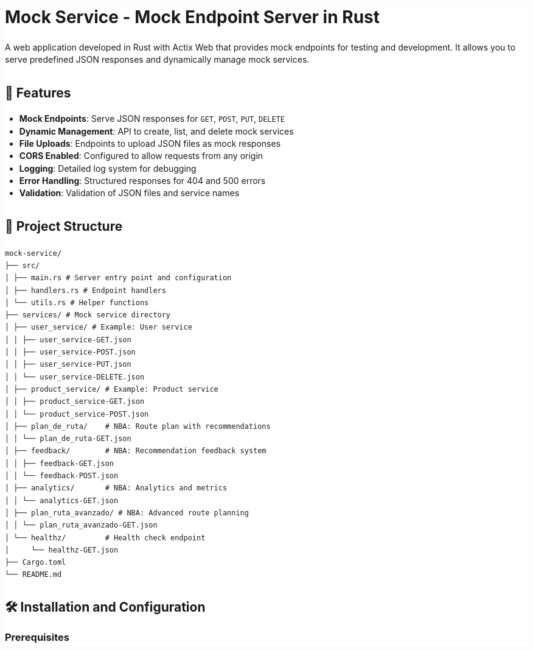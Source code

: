# Mock Service - Mock Endpoint Server in Rust

A web application developed in Rust with Actix Web that provides mock endpoints for testing and development. It allows you to serve predefined JSON responses and dynamically manage mock services.

## 🚀 Features

- **Mock Endpoints**: Serve JSON responses for `GET`, `POST`, `PUT`, `DELETE`
- **Dynamic Management**: API to create, list, and delete mock services
- **File Uploads**: Endpoints to upload JSON files as mock responses
- **CORS Enabled**: Configured to allow requests from any origin
- **Logging**: Detailed log system for debugging
- **Error Handling**: Structured responses for 404 and 500 errors
- **Validation**: Validation of JSON files and service names

## 📁 Project Structure

```
mock-service/
├── src/
│ ├── main.rs # Server entry point and configuration
│ ├── handlers.rs # Endpoint handlers
│ └── utils.rs # Helper functions
├── services/ # Mock service directory
│ ├── user_service/ # Example: User service
│ │ ├── user_service-GET.json
│ │ ├── user_service-POST.json
│ │ ├── user_service-PUT.json
│ │ └── user_service-DELETE.json
│ ├── product_service/ # Example: Product service
│ │ ├── product_service-GET.json
│ │ └── product_service-POST.json
│ ├── plan_de_ruta/    # NBA: Route plan with recommendations
│ │ └── plan_de_ruta-GET.json
│ ├── feedback/        # NBA: Recommendation feedback system
│ │ ├── feedback-GET.json
│ │ └── feedback-POST.json
│ ├── analytics/       # NBA: Analytics and metrics
│ │ └── analytics-GET.json
│ ├── plan_ruta_avanzado/ # NBA: Advanced route planning
│ │ └── plan_ruta_avanzado-GET.json
│ └── healthz/         # Health check endpoint
│     └── healthz-GET.json
├── Cargo.toml
└── README.md
```

## 🛠️ Installation and Configuration

### Prerequisites
